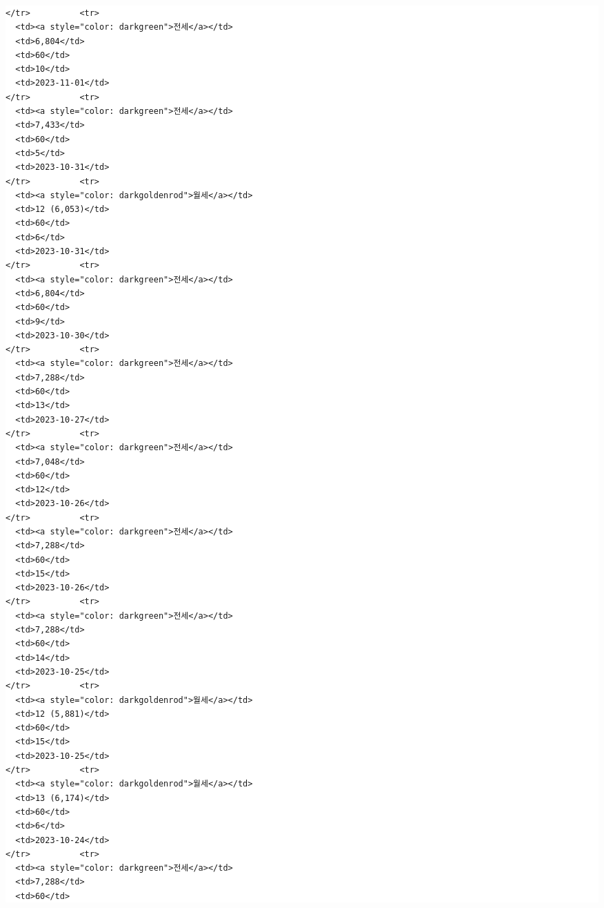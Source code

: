     </tr>          <tr>
      <td><a style="color: darkgreen">전세</a></td>
      <td>6,804</td>
      <td>60</td>
      <td>10</td>
      <td>2023-11-01</td>
    </tr>          <tr>
      <td><a style="color: darkgreen">전세</a></td>
      <td>7,433</td>
      <td>60</td>
      <td>5</td>
      <td>2023-10-31</td>
    </tr>          <tr>
      <td><a style="color: darkgoldenrod">월세</a></td>
      <td>12 (6,053)</td>
      <td>60</td>
      <td>6</td>
      <td>2023-10-31</td>
    </tr>          <tr>
      <td><a style="color: darkgreen">전세</a></td>
      <td>6,804</td>
      <td>60</td>
      <td>9</td>
      <td>2023-10-30</td>
    </tr>          <tr>
      <td><a style="color: darkgreen">전세</a></td>
      <td>7,288</td>
      <td>60</td>
      <td>13</td>
      <td>2023-10-27</td>
    </tr>          <tr>
      <td><a style="color: darkgreen">전세</a></td>
      <td>7,048</td>
      <td>60</td>
      <td>12</td>
      <td>2023-10-26</td>
    </tr>          <tr>
      <td><a style="color: darkgreen">전세</a></td>
      <td>7,288</td>
      <td>60</td>
      <td>15</td>
      <td>2023-10-26</td>
    </tr>          <tr>
      <td><a style="color: darkgreen">전세</a></td>
      <td>7,288</td>
      <td>60</td>
      <td>14</td>
      <td>2023-10-25</td>
    </tr>          <tr>
      <td><a style="color: darkgoldenrod">월세</a></td>
      <td>12 (5,881)</td>
      <td>60</td>
      <td>15</td>
      <td>2023-10-25</td>
    </tr>          <tr>
      <td><a style="color: darkgoldenrod">월세</a></td>
      <td>13 (6,174)</td>
      <td>60</td>
      <td>6</td>
      <td>2023-10-24</td>
    </tr>          <tr>
      <td><a style="color: darkgreen">전세</a></td>
      <td>7,288</td>
      <td>60</td>
